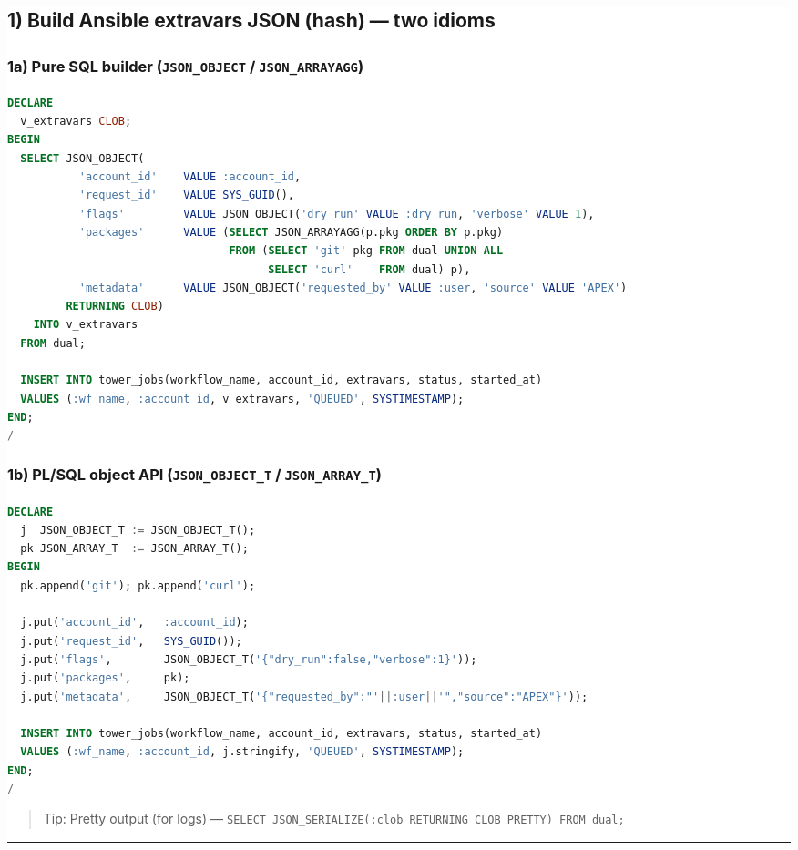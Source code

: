 ## 1) Build **Ansible extravars** JSON (hash) — two idioms

### 1a) Pure SQL builder (`JSON_OBJECT` / `JSON_ARRAYAGG`)

```sql
DECLARE
  v_extravars CLOB;
BEGIN
  SELECT JSON_OBJECT(
           'account_id'    VALUE :account_id,
           'request_id'    VALUE SYS_GUID(),
           'flags'         VALUE JSON_OBJECT('dry_run' VALUE :dry_run, 'verbose' VALUE 1),
           'packages'      VALUE (SELECT JSON_ARRAYAGG(p.pkg ORDER BY p.pkg)
                                  FROM (SELECT 'git' pkg FROM dual UNION ALL
                                        SELECT 'curl'    FROM dual) p),
           'metadata'      VALUE JSON_OBJECT('requested_by' VALUE :user, 'source' VALUE 'APEX')
         RETURNING CLOB)
    INTO v_extravars
  FROM dual;

  INSERT INTO tower_jobs(workflow_name, account_id, extravars, status, started_at)
  VALUES (:wf_name, :account_id, v_extravars, 'QUEUED', SYSTIMESTAMP);
END;
/
```

### 1b) PL/SQL object API (`JSON_OBJECT_T` / `JSON_ARRAY_T`)

```sql
DECLARE
  j  JSON_OBJECT_T := JSON_OBJECT_T();
  pk JSON_ARRAY_T  := JSON_ARRAY_T();
BEGIN
  pk.append('git'); pk.append('curl');

  j.put('account_id',   :account_id);
  j.put('request_id',   SYS_GUID());
  j.put('flags',        JSON_OBJECT_T('{"dry_run":false,"verbose":1}'));
  j.put('packages',     pk);
  j.put('metadata',     JSON_OBJECT_T('{"requested_by":"'||:user||'","source":"APEX"}'));

  INSERT INTO tower_jobs(workflow_name, account_id, extravars, status, started_at)
  VALUES (:wf_name, :account_id, j.stringify, 'QUEUED', SYSTIMESTAMP);
END;
/
```

> Tip: Pretty output (for logs) — `SELECT JSON_SERIALIZE(:clob RETURNING CLOB PRETTY) FROM dual;`

---
